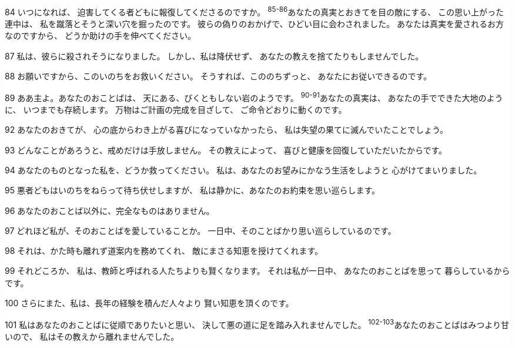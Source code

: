 

84 
いつになれば、 迫害してくる者どもに報復してくださるのですか。 <sup class="versenum">85-86</sup>あなたの真実とおきてを目の敵にする、 この思い上がった連中は、 私を蹴落とそうと深い穴を掘ったのです。 彼らの偽りのおかげで、ひどい目に会わされました。 あなたは真実を愛されるお方なのですから、 どうか助けの手を伸べてください。 



87 
私は、彼らに殺されそうになりました。 しかし、私は降伏せず、 あなたの教えを捨てたりもしませんでした。 



88 
お願いですから、このいのちをお救いください。 そうすれば、こののちずっと、 あなたにお従いできるのです。 



89 
ああ主よ。あなたのおことばは、 天にある、びくともしない岩のようです。 <sup class="versenum">90-91</sup>あなたの真実は、 あなたの手でできた大地のように、 いつまでも存続します。 万物はご計画の完成を目ざして、 ご命令どおりに動くのです。 



92 
あなたのおきてが、 心の底からわき上がる喜びになっていなかったら、 私は失望の果てに滅んでいたことでしょう。 



93 
どんなことがあろうと、戒めだけは手放しません。 その教えによって、 喜びと健康を回復していただいたからです。 



94 
あなたのものとなった私を、どうか救ってください。 私は、あなたのお望みにかなう生活をしようと 心がけてまいりました。 



95 
悪者どもはいのちをねらって待ち伏せしますが、 私は静かに、あなたのお約束を思い巡らします。 



96 
あなたのおことば以外に、完全なものはありません。 



97 
どれほど私が、そのおことばを愛していることか。 一日中、そのことばかり思い巡らしているのです。 



98 
それは、かた時も離れず道案内を務めてくれ、 敵にまさる知恵を授けてくれます。 



99 
それどころか、 私は、教師と呼ばれる人たちよりも賢くなります。 それは私が一日中、 あなたのおことばを思って 暮らしているからです。 



100 
さらにまた、私は、長年の経験を積んだ人々より 賢い知恵を頂くのです。 



101 
私はあなたのおことばに従順でありたいと思い、 決して悪の道に足を踏み入れませんでした。 <sup class="versenum">102-103</sup>あなたのおことばはみつより甘いので、 私はその教えから離れませんでした。 
